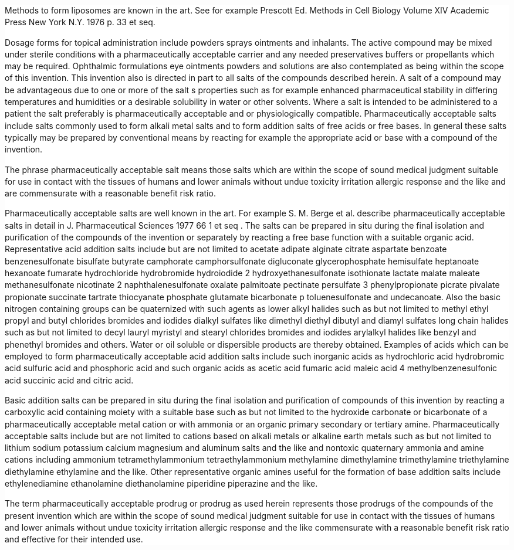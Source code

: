 Methods to form liposomes are known in the art. See for example Prescott Ed. Methods in Cell Biology Volume XIV Academic Press New York N.Y. 1976 p. 33 et seq.

Dosage forms for topical administration include powders sprays ointments and inhalants. The active compound may be mixed under sterile conditions with a pharmaceutically acceptable carrier and any needed preservatives buffers or propellants which may be required. Ophthalmic formulations eye ointments powders and solutions are also contemplated as being within the scope of this invention. This invention also is directed in part to all salts of the compounds described herein. A salt of a compound may be advantageous due to one or more of the salt s properties such as for example enhanced pharmaceutical stability in differing temperatures and humidities or a desirable solubility in water or other solvents. Where a salt is intended to be administered to a patient the salt preferably is pharmaceutically acceptable and or physiologically compatible. Pharmaceutically acceptable salts include salts commonly used to form alkali metal salts and to form addition salts of free acids or free bases. In general these salts typically may be prepared by conventional means by reacting for example the appropriate acid or base with a compound of the invention.

The phrase pharmaceutically acceptable salt means those salts which are within the scope of sound medical judgment suitable for use in contact with the tissues of humans and lower animals without undue toxicity irritation allergic response and the like and are commensurate with a reasonable benefit risk ratio.

Pharmaceutically acceptable salts are well known in the art. For example S. M. Berge et al. describe pharmaceutically acceptable salts in detail in J. Pharmaceutical Sciences 1977 66 1 et seq . The salts can be prepared in situ during the final isolation and purification of the compounds of the invention or separately by reacting a free base function with a suitable organic acid. Representative acid addition salts include but are not limited to acetate adipate alginate citrate aspartate benzoate benzenesulfonate bisulfate butyrate camphorate camphorsulfonate digluconate glycerophosphate hemisulfate heptanoate hexanoate fumarate hydrochloride hydrobromide hydroiodide 2 hydroxyethanesulfonate isothionate lactate malate maleate methanesulfonate nicotinate 2 naphthalenesulfonate oxalate palmitoate pectinate persulfate 3 phenylpropionate picrate pivalate propionate succinate tartrate thiocyanate phosphate glutamate bicarbonate p toluenesulfonate and undecanoate. Also the basic nitrogen containing groups can be quaternized with such agents as lower alkyl halides such as but not limited to methyl ethyl propyl and butyl chlorides bromides and iodides dialkyl sulfates like dimethyl diethyl dibutyl and diamyl sulfates long chain halides such as but not limited to decyl lauryl myristyl and stearyl chlorides bromides and iodides arylalkyl halides like benzyl and phenethyl bromides and others. Water or oil soluble or dispersible products are thereby obtained. Examples of acids which can be employed to form pharmaceutically acceptable acid addition salts include such inorganic acids as hydrochloric acid hydrobromic acid sulfuric acid and phosphoric acid and such organic acids as acetic acid fumaric acid maleic acid 4 methylbenzenesulfonic acid succinic acid and citric acid.

Basic addition salts can be prepared in situ during the final isolation and purification of compounds of this invention by reacting a carboxylic acid containing moiety with a suitable base such as but not limited to the hydroxide carbonate or bicarbonate of a pharmaceutically acceptable metal cation or with ammonia or an organic primary secondary or tertiary amine. Pharmaceutically acceptable salts include but are not limited to cations based on alkali metals or alkaline earth metals such as but not limited to lithium sodium potassium calcium magnesium and aluminum salts and the like and nontoxic quaternary ammonia and amine cations including ammonium tetramethylammonium tetraethylammonium methylamine dimethylamine trimethylamine triethylamine diethylamine ethylamine and the like. Other representative organic amines useful for the formation of base addition salts include ethylenediamine ethanolamine diethanolamine piperidine piperazine and the like.

The term pharmaceutically acceptable prodrug or prodrug as used herein represents those prodrugs of the compounds of the present invention which are within the scope of sound medical judgment suitable for use in contact with the tissues of humans and lower animals without undue toxicity irritation allergic response and the like commensurate with a reasonable benefit risk ratio and effective for their intended use.
